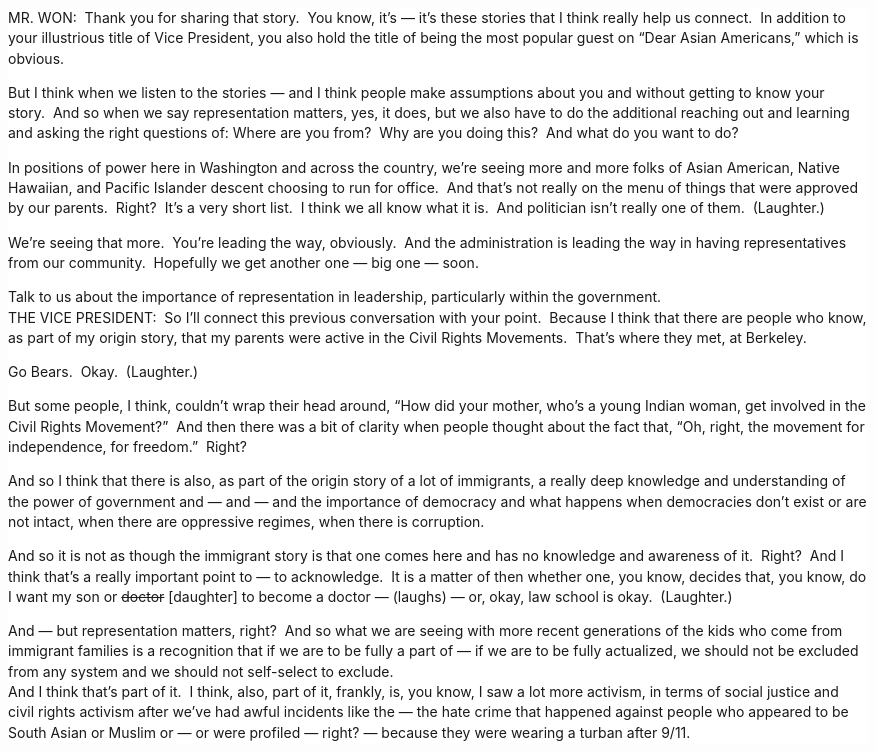 MR. WON:  Thank you for sharing that story.  You know, it’s — it’s these
stories that I think really help us connect.  In addition to your
illustrious title of Vice President, you also hold the title of being
the most popular guest on “Dear Asian Americans,” which is obvious.  
  
But I think when we listen to the stories — and I think people make
assumptions about you and without getting to know your story.  And so
when we say representation matters, yes, it does, but we also have to do
the additional reaching out and learning and asking the right questions
of: Where are you from?  Why are you doing this?  And what do you want
to do?  
  
In positions of power here in Washington and across the country, we’re
seeing more and more folks of Asian American, Native Hawaiian, and
Pacific Islander descent choosing to run for office.  And that’s not
really on the menu of things that were approved by our parents.  Right? 
It’s a very short list.  I think we all know what it is.  And politician
isn’t really one of them.  (Laughter.)  
  
We’re seeing that more.  You’re leading the way, obviously.  And the
administration is leading the way in having representatives from our
community.  Hopefully we get another one — big one — soon.  
  
Talk to us about the importance of representation in leadership,
particularly within the government.  
THE VICE PRESIDENT:  So I’ll connect this previous conversation with
your point.  Because I think that there are people who know, as part of
my origin story, that my parents were active in the Civil Rights
Movements.  That’s where they met, at Berkeley.  
  
Go Bears.  Okay.  (Laughter.)  
  
But some people, I think, couldn’t wrap their head around, “How did your
mother, who’s a young Indian woman, get involved in the Civil Rights
Movement?”  And then there was a bit of clarity when people thought
about the fact that, “Oh, right, the movement for independence, for
freedom.”  Right?   
  
And so I think that there is also, as part of the origin story of a lot
of immigrants, a really deep knowledge and understanding of the power of
government and — and — and the importance of democracy and what happens
when democracies don’t exist or are not intact, when there are
oppressive regimes, when there is corruption.   
  
And so it is not as though the immigrant story is that one comes here
and has no knowledge and awareness of it.  Right?  And I think that’s a
really important point to — to acknowledge.  It is a matter of then
whether one, you know, decides that, you know, do I want my son or
<s>doctor</s> \[daughter\] to become a doctor — (laughs) — or, okay, law
school is okay.  (Laughter.)   
  
And — but representation matters, right?  And so what we are seeing with
more recent generations of the kids who come from immigrant families is
a recognition that if we are to be fully a part of — if we are to be
fully actualized, we should not be excluded from any system and we
should not self-select to exclude.  
And I think that’s part of it.  I think, also, part of it, frankly, is,
you know, I saw a lot more activism, in terms of social justice and
civil rights activism after we’ve had awful incidents like the — the
hate crime that happened against people who appeared to be South Asian
or Muslim or — or were profiled — right? — because they were wearing a
turban after 9/11.   
  